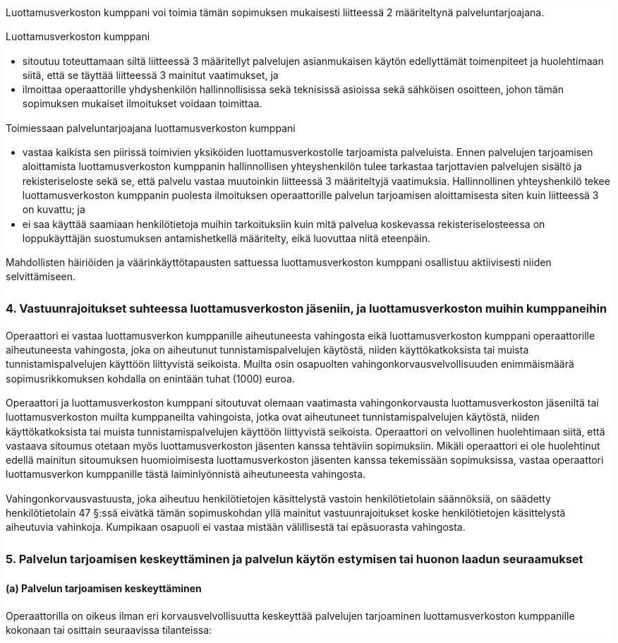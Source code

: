 Luottamusverkoston kumppani voi toimia tämän sopimuksen mukaisesti liitteessä 2 määriteltynä palveluntarjoajana. 

Luottamusverkoston kumppani

- sitoutuu toteuttamaan siltä liitteessä 3 määritellyt palvelujen asianmukaisen käytön edellyttämät toimenpiteet ja huolehtimaan siitä, että se täyttää liitteessä 3 mainitut vaatimukset, ja
- ilmoittaa operaattorille yhdyshenkilön hallinnollisissa sekä teknisissä asioissa sekä sähköisen osoitteen, johon tämän sopimuksen mukaiset ilmoitukset voidaan toimittaa. 

Toimiessaan palveluntarjoajana luottamusverkoston kumppani 

- vastaa kaikista sen piirissä toimivien yksiköiden luottamusverkostolle tarjoamista palveluista. Ennen palvelujen tarjoamisen aloittamista luottamusverkoston kumppanin hallinnollisen yhteyshenkilön tulee tarkastaa tarjottavien palvelujen sisältö ja rekisteriseloste sekä se, että palvelu vastaa muutoinkin liitteessä 3 määriteltyjä vaatimuksia. Hallinnollinen yhteyshenkilö tekee luottamusverkoston kumppanin puolesta ilmoituksen operaattorille palvelun tarjoamisen aloittamisesta siten kuin liitteessä 3 on kuvattu; ja
- ei saa käyttää saamiaan henkilötietoja muihin tarkoituksiin kuin mitä palvelua koskevassa rekisteriselosteessa on loppukäyttäjän suostumuksen antamishetkellä määritelty, eikä luovuttaa niitä eteenpäin.

Mahdollisten häiriöiden ja väärinkäyttötapausten sattuessa luottamusverkoston kumppani osallistuu aktiivisesti niiden selvittämiseen.

### 4. Vastuunrajoitukset suhteessa luottamusverkoston jäseniin, ja luottamusverkoston muihin kumppaneihin 

Operaattori ei vastaa luottamusverkon kumppanille aiheutuneesta vahingosta eikä luottamusverkoston kumppani operaattorille aiheutuneesta vahingosta, joka on aiheutunut tunnistamispalvelujen käytöstä, niiden käyttökatkoksista tai muista tunnistamispalvelujen käyttöön liittyvistä seikoista. Muilta osin osapuolten vahingonkorvausvelvollisuuden enimmäismäärä sopimusrikkomuksen kohdalla on enintään tuhat (1000) euroa. 

Operaattori ja luottamusverkoston kumppani sitoutuvat olemaan vaatimasta vahingonkorvausta luottamusverkoston jäseniltä tai luottamusverkoston muilta kumppaneilta vahingoista, jotka ovat aiheutuneet tunnistamispalvelujen käytöstä, niiden käyttökatkoksista tai muista tunnistamispalvelujen käyttöön liittyvistä seikoista. Operaattori on velvollinen huolehtimaan siitä, että vastaava sitoumus otetaan myös luottamusverkoston jäsenten kanssa tehtäviin sopimuksiin. Mikäli operaattori ei ole huolehtinut edellä mainitun sitoumuksen huomioimisesta luottamusverkoston jäsenten kanssa tekemissään sopimuksissa, vastaa operaattori luottamusverkon kumppanille tästä laiminlyönnistä aiheutuneesta vahingosta. 

Vahingonkorvausvastuusta, joka aiheutuu henkilötietojen käsittelystä vastoin 
<a name='hetil-1' />henkilötietolain säännöksiä, on säädetty henkilötietolain 47 §:ssä
eivätkä tämän sopimuskohdan yllä mainitut vastuunrajoitukset koske henkilötietojen käsittelystä aiheutuvia vahinkoja.
Kumpikaan osapuoli ei vastaa mistään välillisestä tai epäsuorasta vahingosta.

### 5. Palvelun tarjoamisen keskeyttäminen ja palvelun käytön estymisen tai huonon laadun  seuraamukset

#### (a) Palvelun tarjoamisen keskeyttäminen

Operaattorilla on oikeus ilman eri korvausvelvollisuutta keskeyttää palvelujen tarjoaminen luottamusverkoston kumppanille kokonaan tai osittain seuraavissa tilanteissa:
